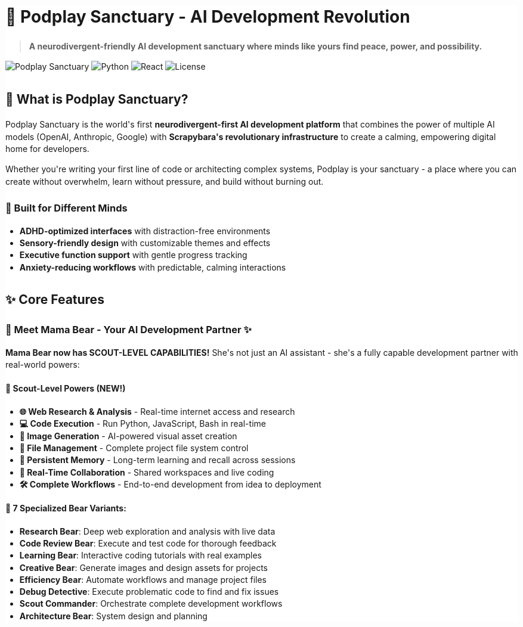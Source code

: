 # 🐻 Podplay Sanctuary - AI Development Revolution

> **A neurodivergent-friendly AI development sanctuary where minds like yours find peace, power, and possibility.**

![Podplay Sanctuary](https://img.shields.io/badge/Status-Alpha-orange) ![Python](https://img.shields.io/badge/Python-3.8+-blue) ![React](https://img.shields.io/badge/React-18+-61dafb) ![License](https://img.shields.io/badge/License-MIT-green)

## 🌟 What is Podplay Sanctuary?

Podplay Sanctuary is the world's first **neurodivergent-first AI development platform** that combines the power of multiple AI models (OpenAI, Anthropic, Google) with **Scrapybara's revolutionary infrastructure** to create a calming, empowering digital home for developers.

Whether you're writing your first line of code or architecting complex systems, Podplay is your sanctuary - a place where you can create without overwhelm, learn without pressure, and build without burning out.

### 🧠 Built for Different Minds

- **ADHD-optimized interfaces** with distraction-free environments
- **Sensory-friendly design** with customizable themes and effects  
- **Executive function support** with gentle progress tracking
- **Anxiety-reducing workflows** with predictable, calming interactions

## ✨ Core Features

### 🐻 Meet Mama Bear - Your AI Development Partner ✨

**Mama Bear now has SCOUT-LEVEL CAPABILITIES!** She's not just an AI assistant - she's a fully capable development partner with real-world powers:

#### 🚀 Scout-Level Powers (NEW!)
- **🌐 Web Research & Analysis** - Real-time internet access and research
- **💻 Code Execution** - Run Python, JavaScript, Bash in real-time  
- **🎨 Image Generation** - AI-powered visual asset creation
- **📁 File Management** - Complete project file system control
- **🧠 Persistent Memory** - Long-term learning and recall across sessions
- **🤝 Real-Time Collaboration** - Shared workspaces and live coding
- **🛠️ Complete Workflows** - End-to-end development from idea to deployment

#### 🐻 7 Specialized Bear Variants:
- **Research Bear**: Deep web exploration and analysis with live data
- **Code Review Bear**: Execute and test code for thorough feedback
- **Learning Bear**: Interactive coding tutorials with real examples
- **Creative Bear**: Generate images and design assets for projects
- **Efficiency Bear**: Automate workflows and manage project files
- **Debug Detective**: Execute problematic code to find and fix issues
- **Scout Commander**: Orchestrate complete development workflows
- **Architecture Bear**: System design and planning
